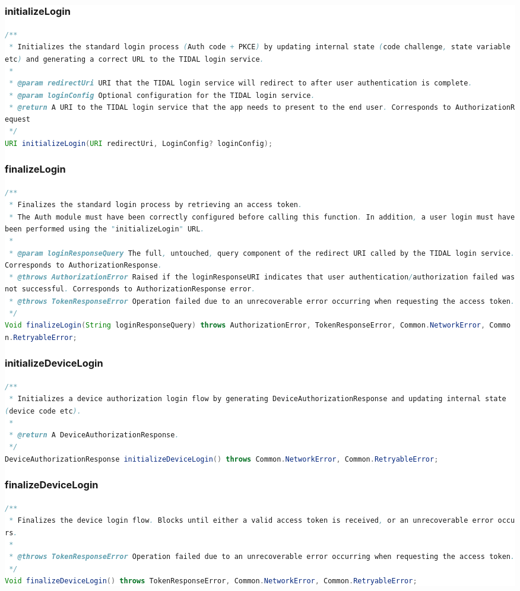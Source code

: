 ### initializeLogin

```java
/**
 * Initializes the standard login process (Auth code + PKCE) by updating internal state (code challenge, state variable etc) and generating a correct URL to the TIDAL login service.
 *
 * @param redirectUri URI that the TIDAL login service will redirect to after user authentication is complete.
 * @param loginConfig Optional configuration for the TIDAL login service.
 * @return A URI to the TIDAL login service that the app needs to present to the end user. Corresponds to AuthorizationRequest
 */
URI initializeLogin(URI redirectUri, LoginConfig? loginConfig);
```

### finalizeLogin

```java
/**
 * Finalizes the standard login process by retrieving an access token.
 * The Auth module must have been correctly configured before calling this function. In addition, a user login must have been performed using the "initializeLogin" URL.
 *
 * @param loginResponseQuery The full, untouched, query component of the redirect URI called by the TIDAL login service. Corresponds to AuthorizationResponse.
 * @throws AuthorizationError Raised if the loginResponseURI indicates that user authentication/authorization failed was not successful. Corresponds to AuthorizationResponse error.
 * @throws TokenResponseError Operation failed due to an unrecoverable error occurring when requesting the access token.
 */
Void finalizeLogin(String loginResponseQuery) throws AuthorizationError, TokenResponseError, Common.NetworkError, Common.RetryableError;
```

### initializeDeviceLogin

```java
/**
 * Initializes a device authorization login flow by generating DeviceAuthorizationResponse and updating internal state (device code etc).
 *
 * @return A DeviceAuthorizationResponse.
 */
DeviceAuthorizationResponse initializeDeviceLogin() throws Common.NetworkError, Common.RetryableError;
```

### finalizeDeviceLogin

```java
/**
 * Finalizes the device login flow. Blocks until either a valid access token is received, or an unrecoverable error occurs.
 *
 * @throws TokenResponseError Operation failed due to an unrecoverable error occurring when requesting the access token.
 */
Void finalizeDeviceLogin() throws TokenResponseError, Common.NetworkError, Common.RetryableError;
```
